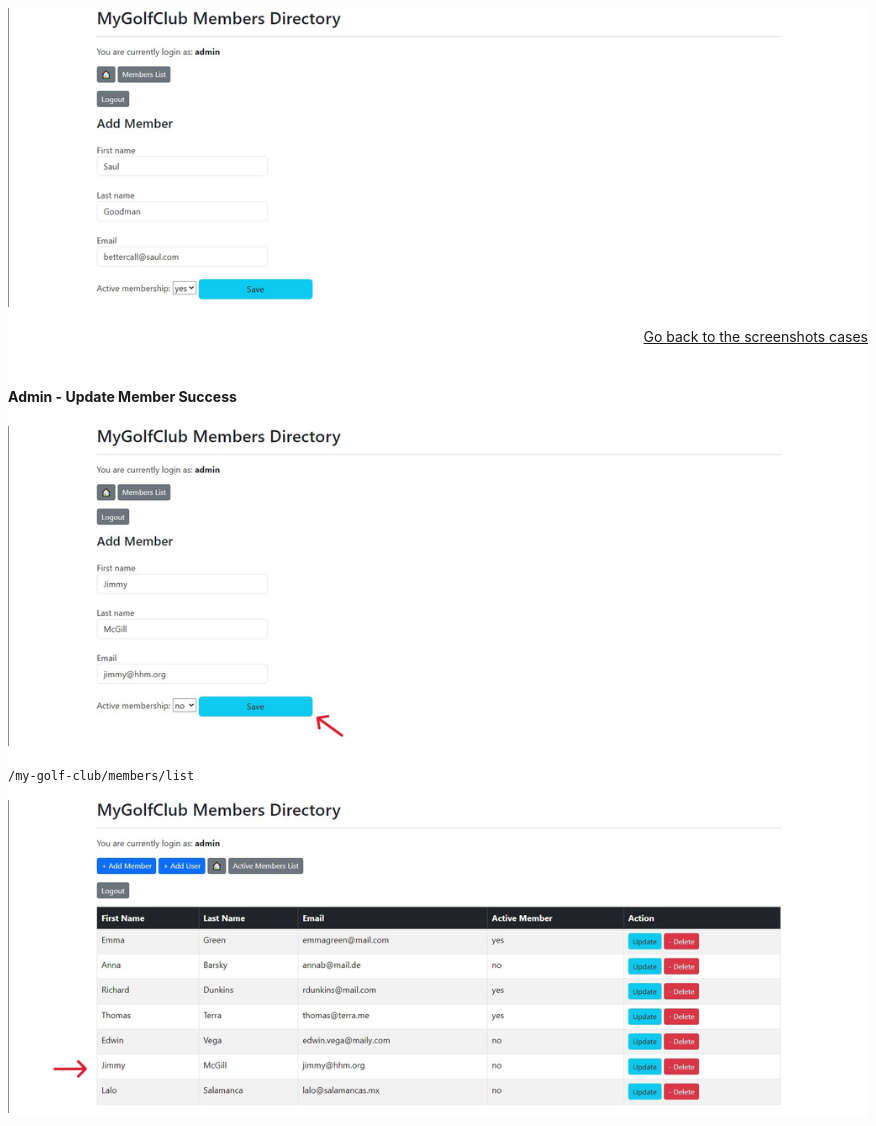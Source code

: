 ![Image contains update member page when logged as admin.](./screenshots/Auth/ROLE_ADMIN/UPDATE-MEMBER/%5BA%5D_update-member.jpg "Update Member - Form")

<div align='right'>
    <a href="#screenshots">Go back to the screenshots cases</a>
</div>

<br>

#### Admin - Update Member Success

![Image contains filled update member page with a new data when logged as admin.](./screenshots/Auth/ROLE_ADMIN/UPDATE-MEMBER/%5BA%5D_update-member-filled.jpg "Update Member - New Data")

`/my-golf-club/members/list`

![Image contains members list page after member update success when logged as admin.](./screenshots/Auth/ROLE_ADMIN/UPDATE-MEMBER/%5BA%5D_update-member-members-list.jpg "Update Member - Members List")
